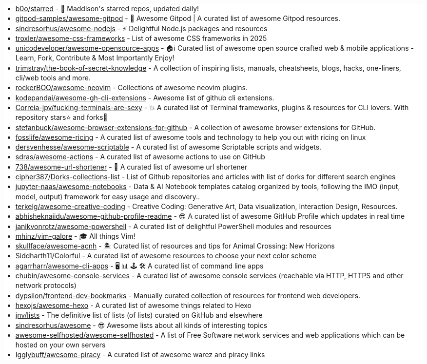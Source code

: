 - [b0o/starred](https://github.com/b0o/starred) - 🌟 Maddison's starred repos, updated daily!
- [gitpod-samples/awesome-gitpod](https://github.com/gitpod-samples/awesome-gitpod) - 🍊 Awesome Gitpod | A curated list of awesome Gitpod resources.
- [sindresorhus/awesome-nodejs](https://github.com/sindresorhus/awesome-nodejs) - :zap: Delightful Node.js packages and resources
- [troxler/awesome-css-frameworks](https://github.com/troxler/awesome-css-frameworks) - List of awesome CSS frameworks in 2025
- [unicodeveloper/awesome-opensource-apps](https://github.com/unicodeveloper/awesome-opensource-apps) - :house::information_source: Curated list of awesome open source crafted web & mobile applications - Learn, Fork, Contribute & Most Importantly Enjoy!
- [trimstray/the-book-of-secret-knowledge](https://github.com/trimstray/the-book-of-secret-knowledge) - A collection of inspiring lists, manuals, cheatsheets, blogs, hacks, one-liners, cli/web tools and more.
- [rockerBOO/awesome-neovim](https://github.com/rockerBOO/awesome-neovim) - Collections of awesome neovim plugins.
- [kodepandai/awesome-gh-cli-extensions](https://github.com/kodepandai/awesome-gh-cli-extensions) - Awesome list of github cli extensions.
- [Correia-jpv/fucking-terminals-are-sexy](https://github.com/Correia-jpv/fucking-terminals-are-sexy) - 💥 A curated list of Terminal frameworks, plugins & resources for CLI lovers. With repository stars⭐ and forks🍴
- [stefanbuck/awesome-browser-extensions-for-github](https://github.com/stefanbuck/awesome-browser-extensions-for-github) - A collection of awesome browser extensions for GitHub.
- [fosslife/awesome-ricing](https://github.com/fosslife/awesome-ricing) - A curated list of awesome tools and technology to help you out with ricing on linux
- [dersvenhesse/awesome-scriptable](https://github.com/dersvenhesse/awesome-scriptable) - A curated list of awesome Scriptable scripts and widgets.
- [sdras/awesome-actions](https://github.com/sdras/awesome-actions) - A curated list of awesome actions to use on GitHub
- [738/awesome-url-shortener](https://github.com/738/awesome-url-shortener) - 🔗 A curated list of awesome url shortener
- [cipher387/Dorks-collections-list](https://github.com/cipher387/Dorks-collections-list) - List of Github repositories and articles with list of dorks for different search engines
- [jupyter-naas/awesome-notebooks](https://github.com/jupyter-naas/awesome-notebooks) - Data & AI Notebook templates catalog organized by tools, following the IMO (input, model, output) framework for easy usage and discovery..
- [terkelg/awesome-creative-coding](https://github.com/terkelg/awesome-creative-coding) - Creative Coding: Generative Art, Data visualization, Interaction Design, Resources.
- [abhisheknaiidu/awesome-github-profile-readme](https://github.com/abhisheknaiidu/awesome-github-profile-readme) - 😎 A curated list of awesome GitHub Profile which updates in real time
- [janikvonrotz/awesome-powershell](https://github.com/janikvonrotz/awesome-powershell) - A curated list of delightful PowerShell modules and resources
- [mhinz/vim-galore](https://github.com/mhinz/vim-galore) - :mortar_board: All things Vim!
- [skullface/awesome-acnh](https://github.com/skullface/awesome-acnh) - 🏝 Curated list of resources and tips for Animal Crossing: New Horizons
- [Siddharth11/Colorful](https://github.com/Siddharth11/Colorful) - A curated list of awesome resources to choose your next color scheme
- [agarrharr/awesome-cli-apps](https://github.com/agarrharr/awesome-cli-apps) - 🖥 📊 🕹 🛠 A curated list of command line apps
- [chubin/awesome-console-services](https://github.com/chubin/awesome-console-services) - A curated list of awesome console services (reachable via HTTP, HTTPS and other network protocols)
- [dypsilon/frontend-dev-bookmarks](https://github.com/dypsilon/frontend-dev-bookmarks) - Manually curated collection of resources for frontend web developers.
- [hexojs/awesome-hexo](https://github.com/hexojs/awesome-hexo) - A curated list of awesome things related to Hexo
- [jnv/lists](https://github.com/jnv/lists) - The definitive list of lists (of lists) curated on GitHub and elsewhere
- [sindresorhus/awesome](https://github.com/sindresorhus/awesome) - 😎 Awesome lists about all kinds of interesting topics
- [awesome-selfhosted/awesome-selfhosted](https://github.com/awesome-selfhosted/awesome-selfhosted) - A list of Free Software network services and web applications which can be hosted on your own servers
- [Igglybuff/awesome-piracy](https://github.com/Igglybuff/awesome-piracy) - A curated list of awesome warez and piracy links
